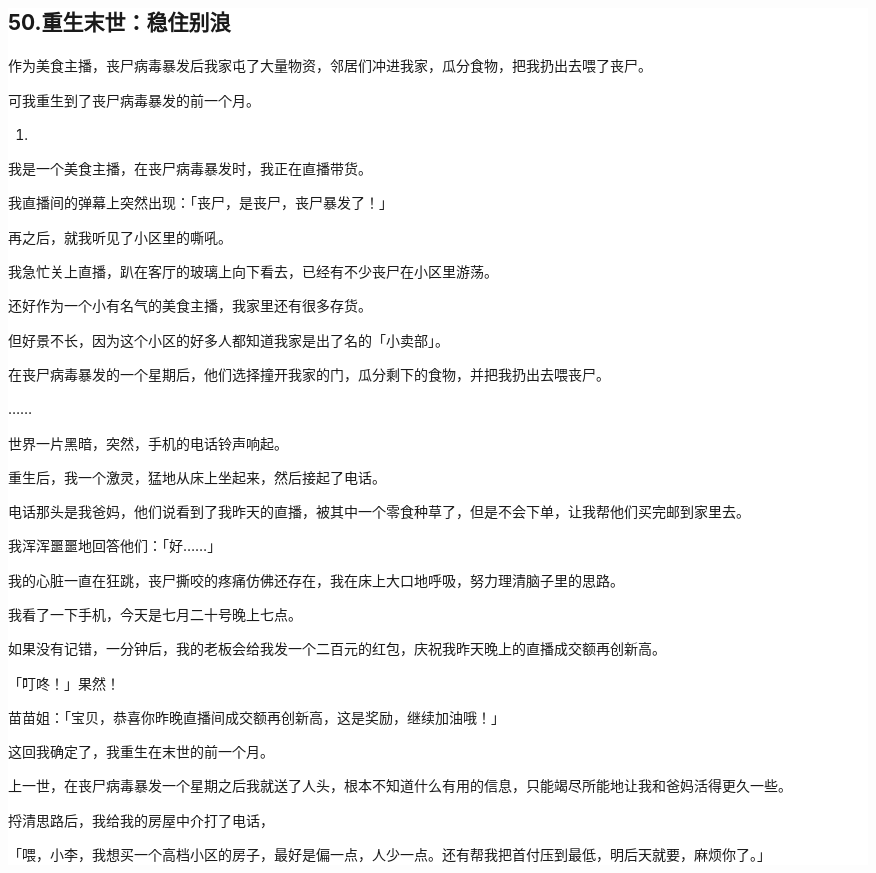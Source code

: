 ## 50.重生末世：稳住别浪
作为美食主播，丧尸病毒暴发后我家屯了大量物资，邻居们冲进我家，瓜分食物，把我扔出去喂了丧尸。


可我重生到了丧尸病毒暴发的前一个月。


1.


我是一个美食主播，在丧尸病毒暴发时，我正在直播带货。


我直播间的弹幕上突然出现：「丧尸，是丧尸，丧尸暴发了！」


再之后，就我听见了小区里的嘶吼。


我急忙关上直播，趴在客厅的玻璃上向下看去，已经有不少丧尸在小区里游荡。


还好作为一个小有名气的美食主播，我家里还有很多存货。


但好景不长，因为这个小区的好多人都知道我家是出了名的「小卖部」。


在丧尸病毒暴发的一个星期后，他们选择撞开我家的门，瓜分剩下的食物，并把我扔出去喂丧尸。


……


世界一片黑暗，突然，手机的电话铃声响起。


重生后，我一个激灵，猛地从床上坐起来，然后接起了电话。


电话那头是我爸妈，他们说看到了我昨天的直播，被其中一个零食种草了，但是不会下单，让我帮他们买完邮到家里去。


我浑浑噩噩地回答他们：「好……」


我的心脏一直在狂跳，丧尸撕咬的疼痛仿佛还存在，我在床上大口地呼吸，努力理清脑子里的思路。


我看了一下手机，今天是七月二十号晚上七点。


如果没有记错，一分钟后，我的老板会给我发一个二百元的红包，庆祝我昨天晚上的直播成交额再创新高。


「叮咚！」果然！


苗苗姐：「宝贝，恭喜你昨晚直播间成交额再创新高，这是奖励，继续加油哦！」


这回我确定了，我重生在末世的前一个月。


上一世，在丧尸病毒暴发一个星期之后我就送了人头，根本不知道什么有用的信息，只能竭尽所能地让我和爸妈活得更久一些。


捋清思路后，我给我的房屋中介打了电话，


「喂，小李，我想买一个高档小区的房子，最好是偏一点，人少一点。还有帮我把首付压到最低，明后天就要，麻烦你了。」
